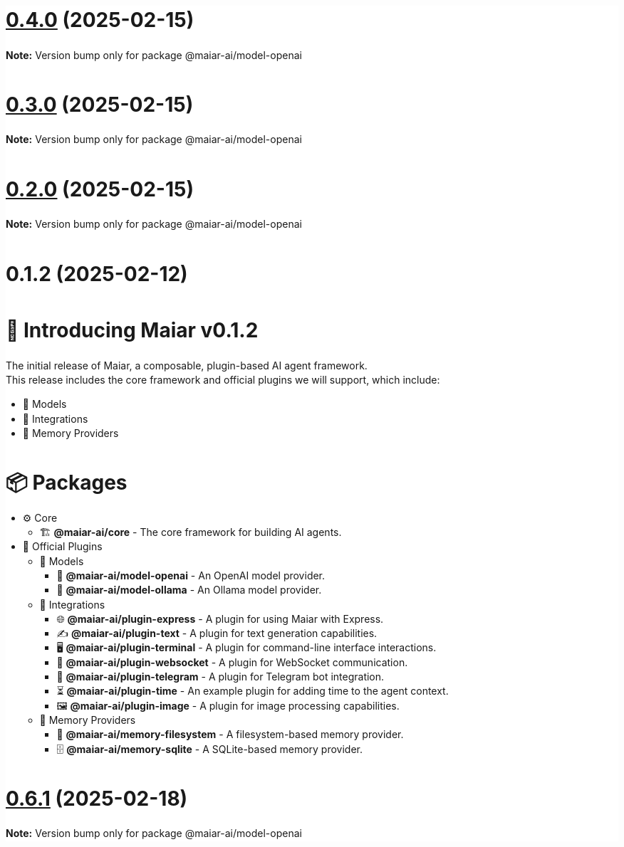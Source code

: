 # [0.4.0](https://github.com/UraniumCorporation/maiar-ai/compare/v0.3.0...v0.4.0) (2025-02-15)

**Note:** Version bump only for package @maiar-ai/model-openai

# [0.3.0](https://github.com/UraniumCorporation/maiar-ai/compare/v0.2.0...v0.3.0) (2025-02-15)

**Note:** Version bump only for package @maiar-ai/model-openai

# [0.2.0](https://github.com/UraniumCorporation/maiar-ai/compare/v0.1.2...v0.2.0) (2025-02-15)

**Note:** Version bump only for package @maiar-ai/model-openai

# 0.1.2 (2025-02-12)

# 🎉 Introducing Maiar v0.1.2

The initial release of Maiar, a composable, plugin-based AI agent framework.  
This release includes the core framework and official plugins we will support, which include:

- 🧠 Models
- 🔌 Integrations
- 💾 Memory Providers

# 📦 Packages

- ⚙️ Core
  - 🏗 **@maiar-ai/core** - The core framework for building AI agents.
- 🔌 Official Plugins
  - 🧠 Models
    - 🤖 **@maiar-ai/model-openai** - An OpenAI model provider.
    - 🦙 **@maiar-ai/model-ollama** - An Ollama model provider.
  - 🔗 Integrations
    - 🌐 **@maiar-ai/plugin-express** - A plugin for using Maiar with Express.
    - ✍️ **@maiar-ai/plugin-text** - A plugin for text generation capabilities.
    - 🖥️ **@maiar-ai/plugin-terminal** - A plugin for command-line interface interactions.
    - 🔄 **@maiar-ai/plugin-websocket** - A plugin for WebSocket communication.
    - 📩 **@maiar-ai/plugin-telegram** - A plugin for Telegram bot integration.
    - ⏳ **@maiar-ai/plugin-time** - An example plugin for adding time to the agent context.
    - 🖼️ **@maiar-ai/plugin-image** - A plugin for image processing capabilities.
  - 💾 Memory Providers
    - 📂 **@maiar-ai/memory-filesystem** - A filesystem-based memory provider.
    - 🗄️ **@maiar-ai/memory-sqlite** - A SQLite-based memory provider.

# [0.6.1](https://github.com/UraniumCorporation/maiar-ai/compare/v0.6.0...v0.6.1) (2025-02-18)

**Note:** Version bump only for package @maiar-ai/model-openai
